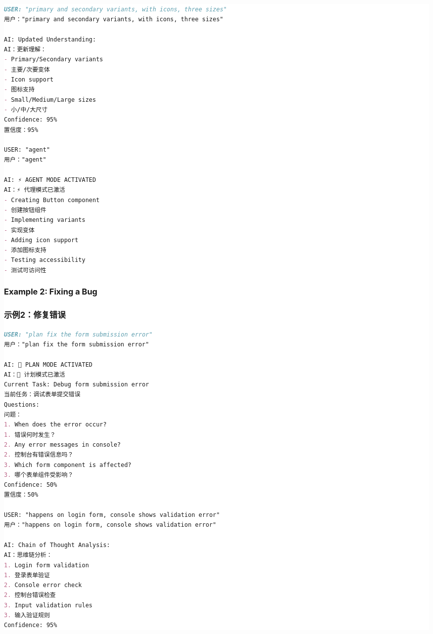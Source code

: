 ```markdown
USER: "primary and secondary variants, with icons, three sizes"
用户："primary and secondary variants, with icons, three sizes"

AI: Updated Understanding:
AI：更新理解：
- Primary/Secondary variants
- 主要/次要变体
- Icon support
- 图标支持
- Small/Medium/Large sizes
- 小/中/大尺寸
Confidence: 95%
置信度：95%

USER: "agent"
用户："agent"

AI: ⚡ AGENT MODE ACTIVATED
AI：⚡ 代理模式已激活
- Creating Button component
- 创建按钮组件
- Implementing variants
- 实现变体
- Adding icon support
- 添加图标支持
- Testing accessibility
- 测试可访问性
```

### Example 2: Fixing a Bug
### 示例2：修复错误
```markdown
USER: "plan fix the form submission error"
用户："plan fix the form submission error"

AI: 🎯 PLAN MODE ACTIVATED
AI：🎯 计划模式已激活
Current Task: Debug form submission error
当前任务：调试表单提交错误
Questions:
问题：
1. When does the error occur?
1. 错误何时发生？
2. Any error messages in console?
2. 控制台有错误信息吗？
3. Which form component is affected?
3. 哪个表单组件受影响？
Confidence: 50%
置信度：50%

USER: "happens on login form, console shows validation error"
用户："happens on login form, console shows validation error"

AI: Chain of Thought Analysis:
AI：思维链分析：
1. Login form validation
1. 登录表单验证
2. Console error check
2. 控制台错误检查
3. Input validation rules
3. 输入验证规则
Confidence: 95%
```